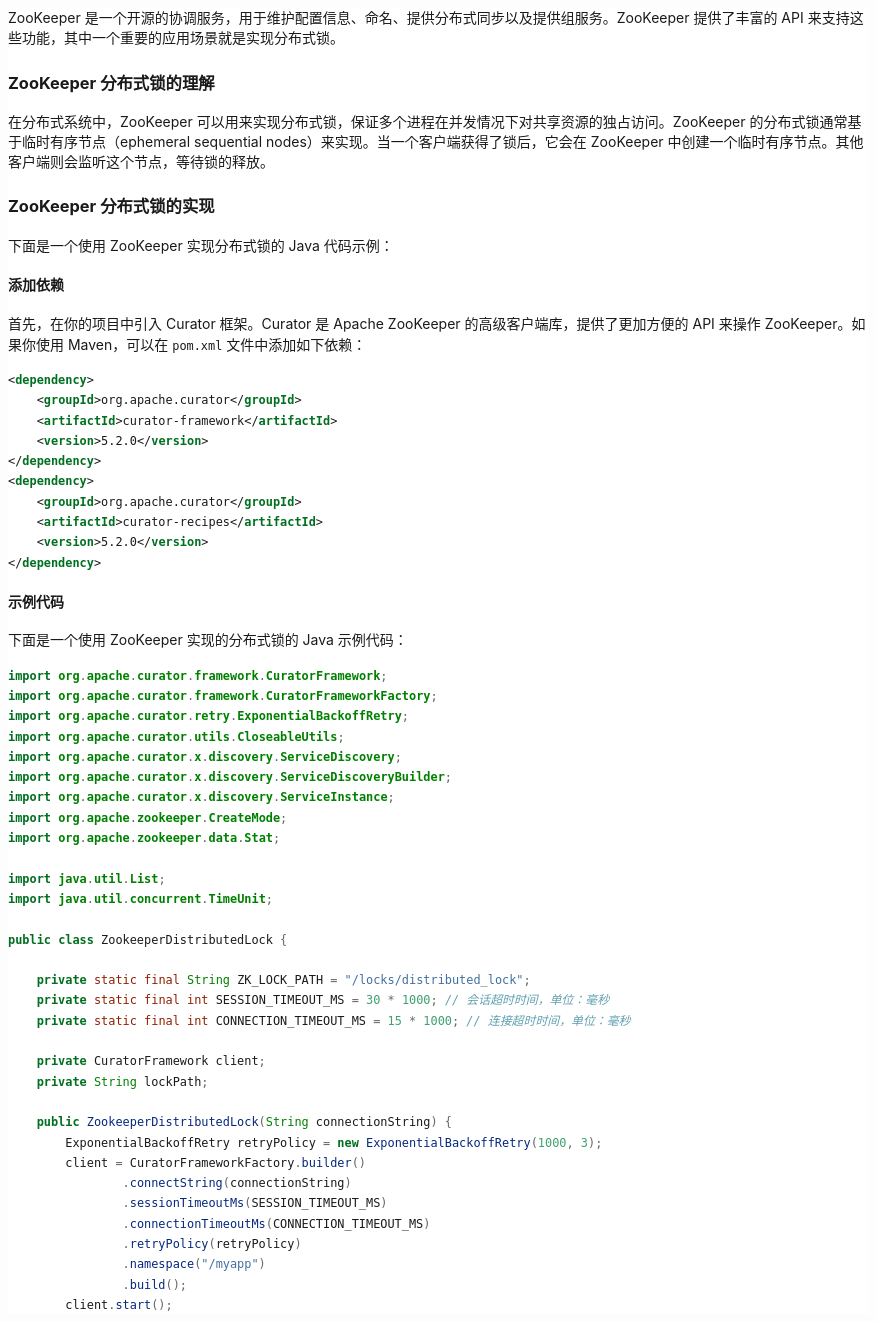 ZooKeeper 是一个开源的协调服务，用于维护配置信息、命名、提供分布式同步以及提供组服务。ZooKeeper 提供了丰富的 API 来支持这些功能，其中一个重要的应用场景就是实现分布式锁。

### ZooKeeper 分布式锁的理解

在分布式系统中，ZooKeeper 可以用来实现分布式锁，保证多个进程在并发情况下对共享资源的独占访问。ZooKeeper 的分布式锁通常基于临时有序节点（ephemeral sequential nodes）来实现。当一个客户端获得了锁后，它会在 ZooKeeper 中创建一个临时有序节点。其他客户端则会监听这个节点，等待锁的释放。

### ZooKeeper 分布式锁的实现

下面是一个使用 ZooKeeper 实现分布式锁的 Java 代码示例：

#### 添加依赖

首先，在你的项目中引入 Curator 框架。Curator 是 Apache ZooKeeper 的高级客户端库，提供了更加方便的 API 来操作 ZooKeeper。如果你使用 Maven，可以在 `pom.xml` 文件中添加如下依赖：

```xml
<dependency>
    <groupId>org.apache.curator</groupId>
    <artifactId>curator-framework</artifactId>
    <version>5.2.0</version>
</dependency>
<dependency>
    <groupId>org.apache.curator</groupId>
    <artifactId>curator-recipes</artifactId>
    <version>5.2.0</version>
</dependency>
```

#### 示例代码

下面是一个使用 ZooKeeper 实现的分布式锁的 Java 示例代码：

```java
import org.apache.curator.framework.CuratorFramework;
import org.apache.curator.framework.CuratorFrameworkFactory;
import org.apache.curator.retry.ExponentialBackoffRetry;
import org.apache.curator.utils.CloseableUtils;
import org.apache.curator.x.discovery.ServiceDiscovery;
import org.apache.curator.x.discovery.ServiceDiscoveryBuilder;
import org.apache.curator.x.discovery.ServiceInstance;
import org.apache.zookeeper.CreateMode;
import org.apache.zookeeper.data.Stat;

import java.util.List;
import java.util.concurrent.TimeUnit;

public class ZookeeperDistributedLock {

    private static final String ZK_LOCK_PATH = "/locks/distributed_lock";
    private static final int SESSION_TIMEOUT_MS = 30 * 1000; // 会话超时时间，单位：毫秒
    private static final int CONNECTION_TIMEOUT_MS = 15 * 1000; // 连接超时时间，单位：毫秒

    private CuratorFramework client;
    private String lockPath;

    public ZookeeperDistributedLock(String connectionString) {
        ExponentialBackoffRetry retryPolicy = new ExponentialBackoffRetry(1000, 3);
        client = CuratorFrameworkFactory.builder()
                .connectString(connectionString)
                .sessionTimeoutMs(SESSION_TIMEOUT_MS)
                .connectionTimeoutMs(CONNECTION_TIMEOUT_MS)
                .retryPolicy(retryPolicy)
                .namespace("/myapp")
                .build();
        client.start();
```